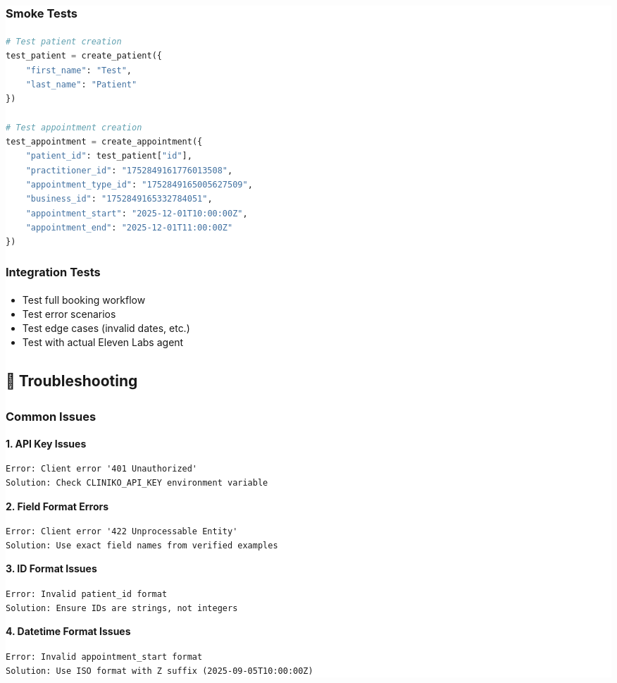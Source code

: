 ### Smoke Tests
```python
# Test patient creation
test_patient = create_patient({
    "first_name": "Test",
    "last_name": "Patient" 
})

# Test appointment creation
test_appointment = create_appointment({
    "patient_id": test_patient["id"],
    "practitioner_id": "1752849161776013508",
    "appointment_type_id": "1752849165005627509", 
    "business_id": "1752849165332784051",
    "appointment_start": "2025-12-01T10:00:00Z",
    "appointment_end": "2025-12-01T11:00:00Z"
})
```

### Integration Tests
- Test full booking workflow
- Test error scenarios
- Test edge cases (invalid dates, etc.)
- Test with actual Eleven Labs agent

## 🔧 Troubleshooting

### Common Issues

**1. API Key Issues**
```
Error: Client error '401 Unauthorized'
Solution: Check CLINIKO_API_KEY environment variable
```

**2. Field Format Errors**
```
Error: Client error '422 Unprocessable Entity'
Solution: Use exact field names from verified examples
```

**3. ID Format Issues**
```
Error: Invalid patient_id format
Solution: Ensure IDs are strings, not integers
```

**4. Datetime Format Issues**
```
Error: Invalid appointment_start format
Solution: Use ISO format with Z suffix (2025-09-05T10:00:00Z)
```
